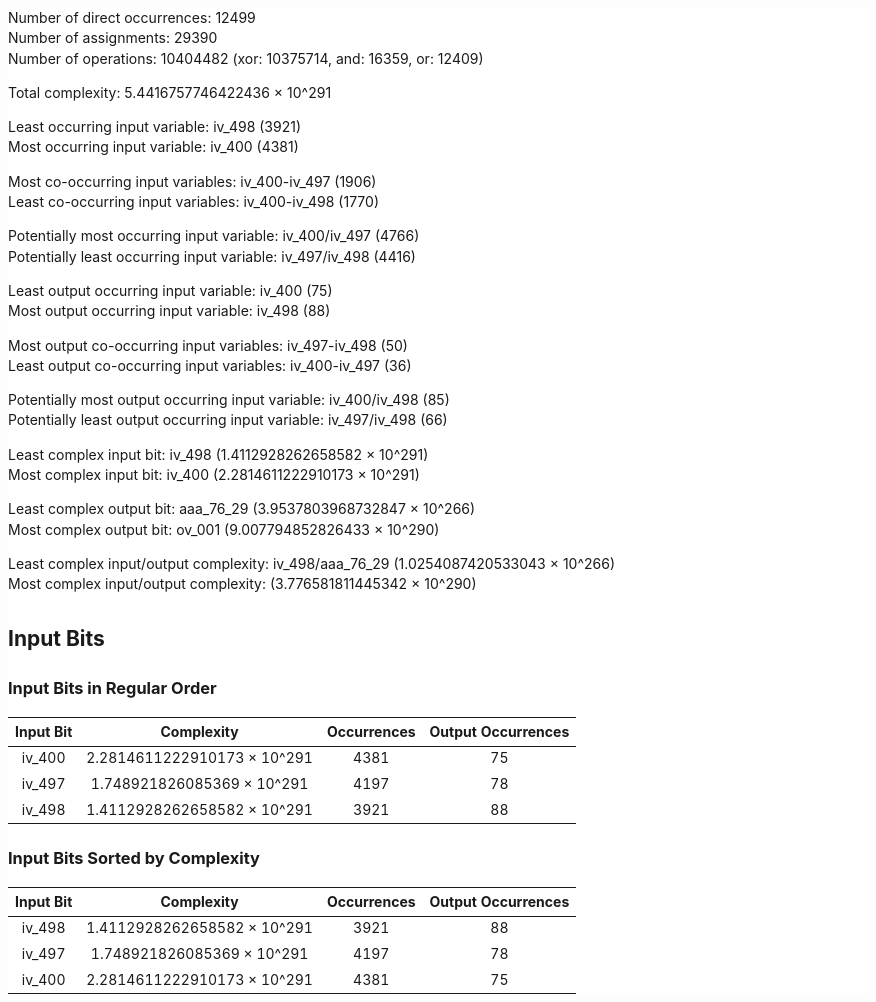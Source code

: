 Number of direct occurrences: 12499  
Number of assignments: 29390  
Number of operations: 10404482
(xor: 10375714,
and: 16359,
or: 12409)

Total complexity: 5.4416757746422436 × 10^291

Least occurring input variable: iv_498 (3921)  
Most occurring input variable: iv_400 (4381)

Most co-occurring input variables: iv_400-iv_497 (1906)  
Least co-occurring input variables: iv_400-iv_498 (1770)

Potentially most occurring input variable: iv_400/iv_497 (4766)  
Potentially least occurring input variable: iv_497/iv_498 (4416)

Least output occurring input variable: iv_400 (75)  
Most output occurring input variable: iv_498 (88)

Most output co-occurring input variables: iv_497-iv_498 (50)  
Least output co-occurring input variables: iv_400-iv_497 (36)

Potentially most output occurring input variable: iv_400/iv_498 (85)  
Potentially least output occurring input variable: iv_497/iv_498 (66)

Least complex input bit: iv_498 (1.4112928262658582 × 10^291)  
Most complex input bit: iv_400 (2.2814611222910173 × 10^291)

Least complex output bit: aaa_76_29 (3.9537803968732847 × 10^266)  
Most complex output bit: ov_001 (9.007794852826433 × 10^290)

Least complex input/output complexity: iv_498/aaa_76_29 (1.0254087420533043 × 10^266)  
Most complex input/output complexity:  (3.776581811445342 × 10^290)

## Input Bits

### Input Bits in Regular Order

| Input Bit | Complexity | Occurrences | Output Occurrences |
|:---------:|:----------:|:-----------:|:------------------:|
| iv_400 | 2.2814611222910173 × 10^291 | 4381 | 75 |
| iv_497 | 1.748921826085369 × 10^291 | 4197 | 78 |
| iv_498 | 1.4112928262658582 × 10^291 | 3921 | 88 |

### Input Bits Sorted by Complexity

| Input Bit | Complexity | Occurrences | Output Occurrences |
|:---------:|:----------:|:-----------:|:------------------:|
| iv_498 | 1.4112928262658582 × 10^291 | 3921 | 88 |
| iv_497 | 1.748921826085369 × 10^291 | 4197 | 78 |
| iv_400 | 2.2814611222910173 × 10^291 | 4381 | 75 |
